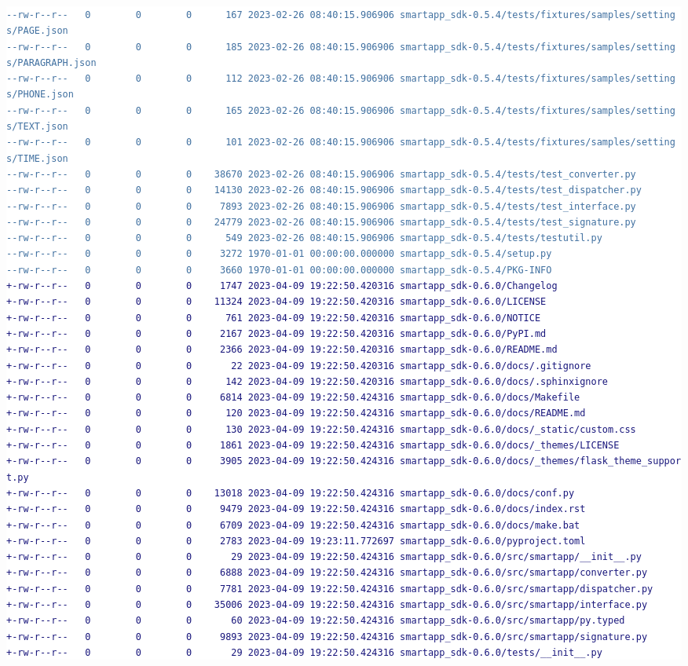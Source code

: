 ```diff
--rw-r--r--   0        0        0      167 2023-02-26 08:40:15.906906 smartapp_sdk-0.5.4/tests/fixtures/samples/settings/PAGE.json
--rw-r--r--   0        0        0      185 2023-02-26 08:40:15.906906 smartapp_sdk-0.5.4/tests/fixtures/samples/settings/PARAGRAPH.json
--rw-r--r--   0        0        0      112 2023-02-26 08:40:15.906906 smartapp_sdk-0.5.4/tests/fixtures/samples/settings/PHONE.json
--rw-r--r--   0        0        0      165 2023-02-26 08:40:15.906906 smartapp_sdk-0.5.4/tests/fixtures/samples/settings/TEXT.json
--rw-r--r--   0        0        0      101 2023-02-26 08:40:15.906906 smartapp_sdk-0.5.4/tests/fixtures/samples/settings/TIME.json
--rw-r--r--   0        0        0    38670 2023-02-26 08:40:15.906906 smartapp_sdk-0.5.4/tests/test_converter.py
--rw-r--r--   0        0        0    14130 2023-02-26 08:40:15.906906 smartapp_sdk-0.5.4/tests/test_dispatcher.py
--rw-r--r--   0        0        0     7893 2023-02-26 08:40:15.906906 smartapp_sdk-0.5.4/tests/test_interface.py
--rw-r--r--   0        0        0    24779 2023-02-26 08:40:15.906906 smartapp_sdk-0.5.4/tests/test_signature.py
--rw-r--r--   0        0        0      549 2023-02-26 08:40:15.906906 smartapp_sdk-0.5.4/tests/testutil.py
--rw-r--r--   0        0        0     3272 1970-01-01 00:00:00.000000 smartapp_sdk-0.5.4/setup.py
--rw-r--r--   0        0        0     3660 1970-01-01 00:00:00.000000 smartapp_sdk-0.5.4/PKG-INFO
+-rw-r--r--   0        0        0     1747 2023-04-09 19:22:50.420316 smartapp_sdk-0.6.0/Changelog
+-rw-r--r--   0        0        0    11324 2023-04-09 19:22:50.420316 smartapp_sdk-0.6.0/LICENSE
+-rw-r--r--   0        0        0      761 2023-04-09 19:22:50.420316 smartapp_sdk-0.6.0/NOTICE
+-rw-r--r--   0        0        0     2167 2023-04-09 19:22:50.420316 smartapp_sdk-0.6.0/PyPI.md
+-rw-r--r--   0        0        0     2366 2023-04-09 19:22:50.420316 smartapp_sdk-0.6.0/README.md
+-rw-r--r--   0        0        0       22 2023-04-09 19:22:50.420316 smartapp_sdk-0.6.0/docs/.gitignore
+-rw-r--r--   0        0        0      142 2023-04-09 19:22:50.420316 smartapp_sdk-0.6.0/docs/.sphinxignore
+-rw-r--r--   0        0        0     6814 2023-04-09 19:22:50.424316 smartapp_sdk-0.6.0/docs/Makefile
+-rw-r--r--   0        0        0      120 2023-04-09 19:22:50.424316 smartapp_sdk-0.6.0/docs/README.md
+-rw-r--r--   0        0        0      130 2023-04-09 19:22:50.424316 smartapp_sdk-0.6.0/docs/_static/custom.css
+-rw-r--r--   0        0        0     1861 2023-04-09 19:22:50.424316 smartapp_sdk-0.6.0/docs/_themes/LICENSE
+-rw-r--r--   0        0        0     3905 2023-04-09 19:22:50.424316 smartapp_sdk-0.6.0/docs/_themes/flask_theme_support.py
+-rw-r--r--   0        0        0    13018 2023-04-09 19:22:50.424316 smartapp_sdk-0.6.0/docs/conf.py
+-rw-r--r--   0        0        0     9479 2023-04-09 19:22:50.424316 smartapp_sdk-0.6.0/docs/index.rst
+-rw-r--r--   0        0        0     6709 2023-04-09 19:22:50.424316 smartapp_sdk-0.6.0/docs/make.bat
+-rw-r--r--   0        0        0     2783 2023-04-09 19:23:11.772697 smartapp_sdk-0.6.0/pyproject.toml
+-rw-r--r--   0        0        0       29 2023-04-09 19:22:50.424316 smartapp_sdk-0.6.0/src/smartapp/__init__.py
+-rw-r--r--   0        0        0     6888 2023-04-09 19:22:50.424316 smartapp_sdk-0.6.0/src/smartapp/converter.py
+-rw-r--r--   0        0        0     7781 2023-04-09 19:22:50.424316 smartapp_sdk-0.6.0/src/smartapp/dispatcher.py
+-rw-r--r--   0        0        0    35006 2023-04-09 19:22:50.424316 smartapp_sdk-0.6.0/src/smartapp/interface.py
+-rw-r--r--   0        0        0       60 2023-04-09 19:22:50.424316 smartapp_sdk-0.6.0/src/smartapp/py.typed
+-rw-r--r--   0        0        0     9893 2023-04-09 19:22:50.424316 smartapp_sdk-0.6.0/src/smartapp/signature.py
+-rw-r--r--   0        0        0       29 2023-04-09 19:22:50.424316 smartapp_sdk-0.6.0/tests/__init__.py
```